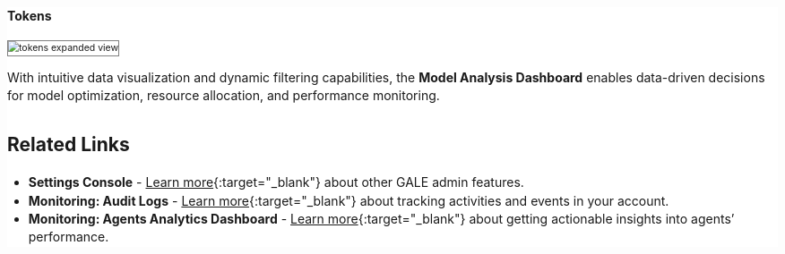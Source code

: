 **Tokens**

<img src="../images/tokens-expanded-view.png" alt="tokens expanded view" title="tokens expanded view" style="border: 1px solid gray; zoom:75%;">

With intuitive data visualization and dynamic filtering capabilities, the **Model Analysis Dashboard** enables data-driven decisions for model optimization, resource allocation, and performance monitoring.

## Related Links

* **Settings Console** - [Learn more](../../settings-overview.md){:target="_blank"} about other GALE admin features.
* **Monitoring: Audit Logs** - [Learn more](../audit-logs.md){:target="_blank"} about tracking activities and events in your account.
* **Monitoring: Agents Analytics Dashboard** - [Learn more](../analytics/agent-analytics-dashboard.md){:target="_blank"} about getting actionable insights into agents’ performance.